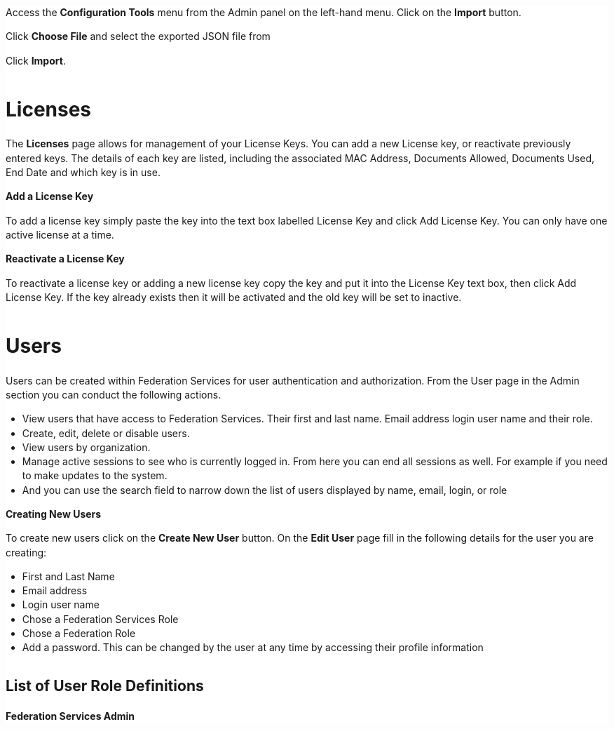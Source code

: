 Access the **Configuration Tools** menu from the Admin panel on the left-hand menu. Click on the **Import** button.

Click **Choose File** and select the exported JSON file from

Click **Import**.

# Licenses

The **Licenses** page allows for management of your License Keys. You can add a new License key, or reactivate previously entered keys. The details of each key are listed, including the associated MAC Address, Documents Allowed, Documents Used, End Date and which key is in use.

**Add a License Key**

To add a license key simply paste the key into the text box labelled License Key and click Add License Key. You can only have one active license at a time.

**Reactivate a License Key**

To reactivate a license key or adding a new license key copy the key and put it into the License Key text box, then click Add License Key. If the key already exists then it will be activated and the old key will be set to inactive.

# Users

Users can be created within Federation Services for user authentication and authorization. From the User page in the Admin section you can conduct the following actions.

* View users that have access to Federation Services. Their first and last name. Email address login user name and their role.
* Create, edit, delete or disable users.
* View users by organization.
* Manage active sessions to see who is currently logged in. From here you can end all sessions as well. For example if you need to make updates to the system.
* And you can use the search field to narrow down the list of users displayed by name, email, login, or role

**Creating New Users**

To create new users click on the **Create New User** button. On the **Edit User** page fill in the following details for the user you are creating:

* First and Last Name
* Email address
* Login user name
* Chose a Federation Services Role
* Chose a Federation Role
* Add a password. This can be changed by the user at any time by accessing their profile information

## List of User Role Definitions

**Federation Services Admin**
